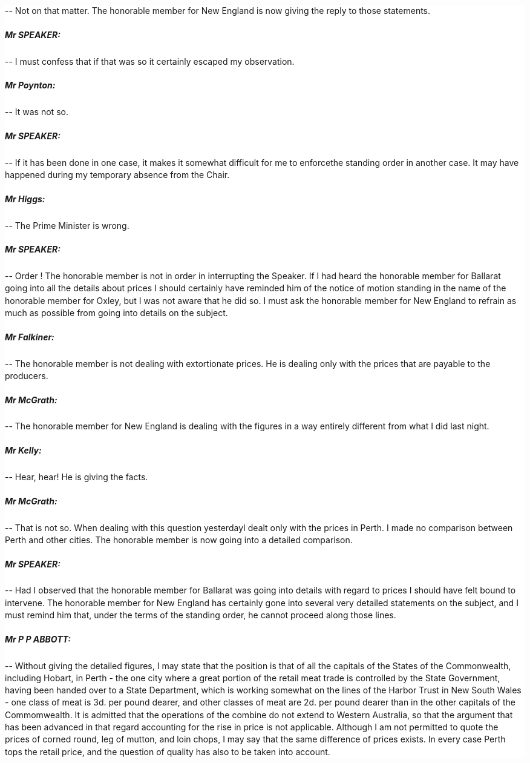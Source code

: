 -- Not on that matter. The honorable member for New England is now giving the reply to those statements. 

##### Mr SPEAKER:

-- I must confess that if that was so it certainly escaped my observation. 

##### Mr Poynton:

-- It was not so. 

##### Mr SPEAKER:

-- If it has been done in one case, it makes it somewhat difficult for me to enforcethe standing order in another case. It may have happened during my temporary absence from the Chair. 

##### Mr Higgs:

-- The Prime Minister is wrong. 

##### Mr SPEAKER:

-- Order ! The honorable member is not in order in interrupting the  Speaker.  If I had heard the honorable member for Ballarat going into all the details about prices I should certainly have reminded him of the notice of motion standing in the name of the honorable member for Oxley, but I was not aware that he did so. I must ask the honorable member for New England to refrain as much as possible from going into details on the subject. 

##### Mr Falkiner:

-- The honorable member is not dealing with extortionate prices. He is dealing only with the prices that are payable to the producers. 

##### Mr McGrath:

-- The honorable member for New England is dealing with the figures in a way entirely different from what I did last night. 

##### Mr Kelly:

-- Hear, hear! He is giving the facts. 

##### Mr McGrath:

-- That is not so. When dealing with this question yesterdayI dealt only with the prices in Perth. I made no comparison between Perth and other cities. The honorable member is now going into a detailed comparison. 

##### Mr SPEAKER:

-- Had I observed that the honorable member for Ballarat was going into details with regard to prices I should have felt bound to intervene. The honorable member for New England has certainly gone into several very detailed statements on the subject, and I must remind him that, under the terms of the standing order, he cannot proceed along those lines. 

##### Mr P P ABBOTT:

-- Without giving the detailed figures, I may state that the position is that of all the capitals of the States of the Commonwealth, including Hobart, in Perth - the one city where a great portion of the retail meat trade is controlled by the State Government, having been handed over to a State Department, which is working somewhat on the lines of the Harbor Trust in New South Wales - one class of meat is 3d. per pound dearer, and other classes of meat are 2d. per pound dearer than in the other capitals of the Commomwealth. It is admitted that the operations of the combine do not extend to Western Australia, so that the argument that has been advanced in that regard accounting for the rise in price is not applicable. Although I am not permitted to quote the prices of corned round, leg of mutton, and loin chops, I may say that the same difference of prices exists. In every case Perth tops the retail price, and the question of quality has also to be taken into account. 
